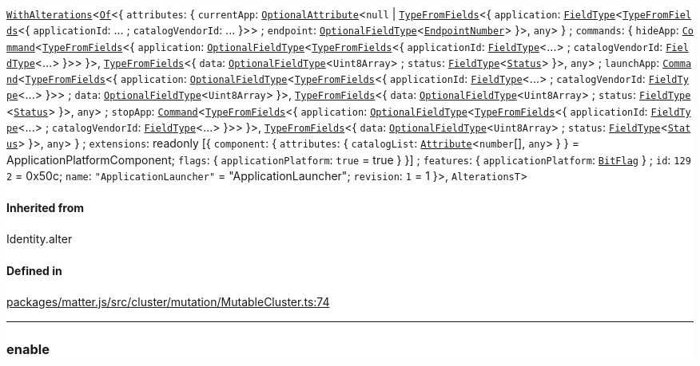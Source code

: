 [`WithAlterations`](../modules/cluster_export.ElementModifier.md#withalterations)\<[`Of`](cluster_export.ClusterType.Of.md)\<\{ `attributes`: \{ `currentApp`: [`OptionalAttribute`](cluster_export.OptionalAttribute.md)\<``null`` \| [`TypeFromFields`](../modules/tlv_export.md#typefromfields)\<\{ `application`: [`FieldType`](tlv_export.FieldType.md)\<[`TypeFromFields`](../modules/tlv_export.md#typefromfields)\<\{ `applicationId`: ... ; `catalogVendorId`: ...  }\>\> ; `endpoint`: [`OptionalFieldType`](tlv_export.OptionalFieldType.md)\<[`EndpointNumber`](../modules/datatype_export.md#endpointnumber)\>  }\>, `any`\>  } ; `commands`: \{ `hideApp`: [`Command`](cluster_export.Command.md)\<[`TypeFromFields`](../modules/tlv_export.md#typefromfields)\<\{ `application`: [`OptionalFieldType`](tlv_export.OptionalFieldType.md)\<[`TypeFromFields`](../modules/tlv_export.md#typefromfields)\<\{ `applicationId`: [`FieldType`](tlv_export.FieldType.md)\<...\> ; `catalogVendorId`: [`FieldType`](tlv_export.FieldType.md)\<...\>  }\>\>  }\>, [`TypeFromFields`](../modules/tlv_export.md#typefromfields)\<\{ `data`: [`OptionalFieldType`](tlv_export.OptionalFieldType.md)\<`Uint8Array`\> ; `status`: [`FieldType`](tlv_export.FieldType.md)\<[`Status`](../enums/cluster_export.ApplicationLauncher.Status.md)\>  }\>, `any`\> ; `launchApp`: [`Command`](cluster_export.Command.md)\<[`TypeFromFields`](../modules/tlv_export.md#typefromfields)\<\{ `application`: [`OptionalFieldType`](tlv_export.OptionalFieldType.md)\<[`TypeFromFields`](../modules/tlv_export.md#typefromfields)\<\{ `applicationId`: [`FieldType`](tlv_export.FieldType.md)\<...\> ; `catalogVendorId`: [`FieldType`](tlv_export.FieldType.md)\<...\>  }\>\> ; `data`: [`OptionalFieldType`](tlv_export.OptionalFieldType.md)\<`Uint8Array`\>  }\>, [`TypeFromFields`](../modules/tlv_export.md#typefromfields)\<\{ `data`: [`OptionalFieldType`](tlv_export.OptionalFieldType.md)\<`Uint8Array`\> ; `status`: [`FieldType`](tlv_export.FieldType.md)\<[`Status`](../enums/cluster_export.ApplicationLauncher.Status.md)\>  }\>, `any`\> ; `stopApp`: [`Command`](cluster_export.Command.md)\<[`TypeFromFields`](../modules/tlv_export.md#typefromfields)\<\{ `application`: [`OptionalFieldType`](tlv_export.OptionalFieldType.md)\<[`TypeFromFields`](../modules/tlv_export.md#typefromfields)\<\{ `applicationId`: [`FieldType`](tlv_export.FieldType.md)\<...\> ; `catalogVendorId`: [`FieldType`](tlv_export.FieldType.md)\<...\>  }\>\>  }\>, [`TypeFromFields`](../modules/tlv_export.md#typefromfields)\<\{ `data`: [`OptionalFieldType`](tlv_export.OptionalFieldType.md)\<`Uint8Array`\> ; `status`: [`FieldType`](tlv_export.FieldType.md)\<[`Status`](../enums/cluster_export.ApplicationLauncher.Status.md)\>  }\>, `any`\>  } ; `extensions`: readonly [\{ `component`: \{ `attributes`: \{ `catalogList`: [`Attribute`](cluster_export.Attribute.md)\<`number`[], `any`\>  }  } = ApplicationPlatformComponent; `flags`: \{ `applicationPlatform`: ``true`` = true }  }] ; `features`: \{ `applicationPlatform`: [`BitFlag`](../modules/schema_export.md#bitflag)  } ; `id`: ``1292`` = 0x50c; `name`: ``"ApplicationLauncher"`` = "ApplicationLauncher"; `revision`: ``1`` = 1 }\>, `AlterationsT`\>

#### Inherited from

Identity.alter

#### Defined in

[packages/matter.js/src/cluster/mutation/MutableCluster.ts:74](https://github.com/project-chip/matter.js/blob/5f71eedebdb9fa54338bde320c311bb359b7455d/packages/matter.js/src/cluster/mutation/MutableCluster.ts#L74)

___

### enable
